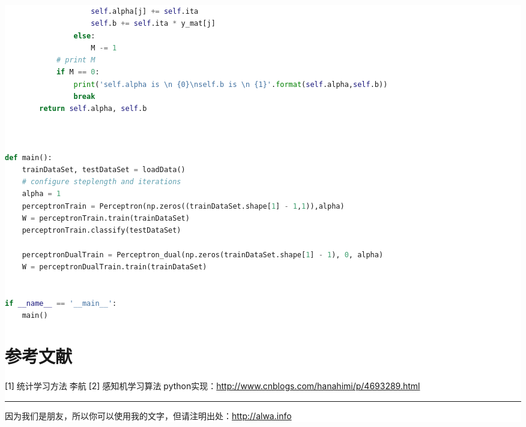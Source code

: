 ```python
					self.alpha[j] += self.ita
					self.b += self.ita * y_mat[j]
				else:
					M -= 1
			# print M
			if M == 0:
				print('self.alpha is \n {0}\nself.b is \n {1}'.format(self.alpha,self.b))
				break
		return self.alpha, self.b
	


def main():
	trainDataSet, testDataSet = loadData()
	# configure steplength and iterations
	alpha = 1
	perceptronTrain = Perceptron(np.zeros((trainDataSet.shape[1] - 1,1)),alpha)
	W = perceptronTrain.train(trainDataSet)
	perceptronTrain.classify(testDataSet)

	perceptronDualTrain = Perceptron_dual(np.zeros(trainDataSet.shape[1] - 1), 0, alpha)
	W = perceptronDualTrain.train(trainDataSet)
		

if __name__ == '__main__':
	main()


```



# 参考文献
[1] 统计学习方法 李航
[2] 感知机学习算法 python实现：http://www.cnblogs.com/hanahimi/p/4693289.html

----

因为我们是朋友，所以你可以使用我的文字，但请注明出处：http://alwa.info
